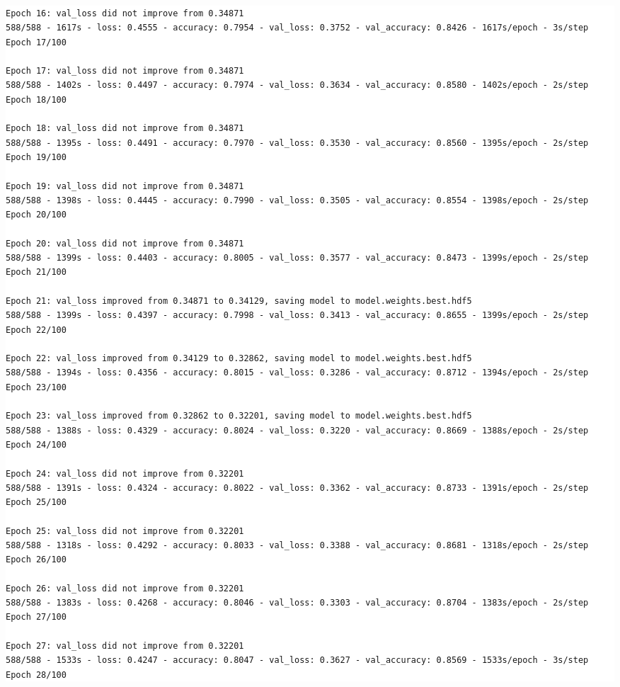     Epoch 16: val_loss did not improve from 0.34871
    588/588 - 1617s - loss: 0.4555 - accuracy: 0.7954 - val_loss: 0.3752 - val_accuracy: 0.8426 - 1617s/epoch - 3s/step
    Epoch 17/100
    
    Epoch 17: val_loss did not improve from 0.34871
    588/588 - 1402s - loss: 0.4497 - accuracy: 0.7974 - val_loss: 0.3634 - val_accuracy: 0.8580 - 1402s/epoch - 2s/step
    Epoch 18/100
    
    Epoch 18: val_loss did not improve from 0.34871
    588/588 - 1395s - loss: 0.4491 - accuracy: 0.7970 - val_loss: 0.3530 - val_accuracy: 0.8560 - 1395s/epoch - 2s/step
    Epoch 19/100
    
    Epoch 19: val_loss did not improve from 0.34871
    588/588 - 1398s - loss: 0.4445 - accuracy: 0.7990 - val_loss: 0.3505 - val_accuracy: 0.8554 - 1398s/epoch - 2s/step
    Epoch 20/100
    
    Epoch 20: val_loss did not improve from 0.34871
    588/588 - 1399s - loss: 0.4403 - accuracy: 0.8005 - val_loss: 0.3577 - val_accuracy: 0.8473 - 1399s/epoch - 2s/step
    Epoch 21/100
    
    Epoch 21: val_loss improved from 0.34871 to 0.34129, saving model to model.weights.best.hdf5
    588/588 - 1399s - loss: 0.4397 - accuracy: 0.7998 - val_loss: 0.3413 - val_accuracy: 0.8655 - 1399s/epoch - 2s/step
    Epoch 22/100
    
    Epoch 22: val_loss improved from 0.34129 to 0.32862, saving model to model.weights.best.hdf5
    588/588 - 1394s - loss: 0.4356 - accuracy: 0.8015 - val_loss: 0.3286 - val_accuracy: 0.8712 - 1394s/epoch - 2s/step
    Epoch 23/100
    
    Epoch 23: val_loss improved from 0.32862 to 0.32201, saving model to model.weights.best.hdf5
    588/588 - 1388s - loss: 0.4329 - accuracy: 0.8024 - val_loss: 0.3220 - val_accuracy: 0.8669 - 1388s/epoch - 2s/step
    Epoch 24/100
    
    Epoch 24: val_loss did not improve from 0.32201
    588/588 - 1391s - loss: 0.4324 - accuracy: 0.8022 - val_loss: 0.3362 - val_accuracy: 0.8733 - 1391s/epoch - 2s/step
    Epoch 25/100
    
    Epoch 25: val_loss did not improve from 0.32201
    588/588 - 1318s - loss: 0.4292 - accuracy: 0.8033 - val_loss: 0.3388 - val_accuracy: 0.8681 - 1318s/epoch - 2s/step
    Epoch 26/100
    
    Epoch 26: val_loss did not improve from 0.32201
    588/588 - 1383s - loss: 0.4268 - accuracy: 0.8046 - val_loss: 0.3303 - val_accuracy: 0.8704 - 1383s/epoch - 2s/step
    Epoch 27/100
    
    Epoch 27: val_loss did not improve from 0.32201
    588/588 - 1533s - loss: 0.4247 - accuracy: 0.8047 - val_loss: 0.3627 - val_accuracy: 0.8569 - 1533s/epoch - 3s/step
    Epoch 28/100
    